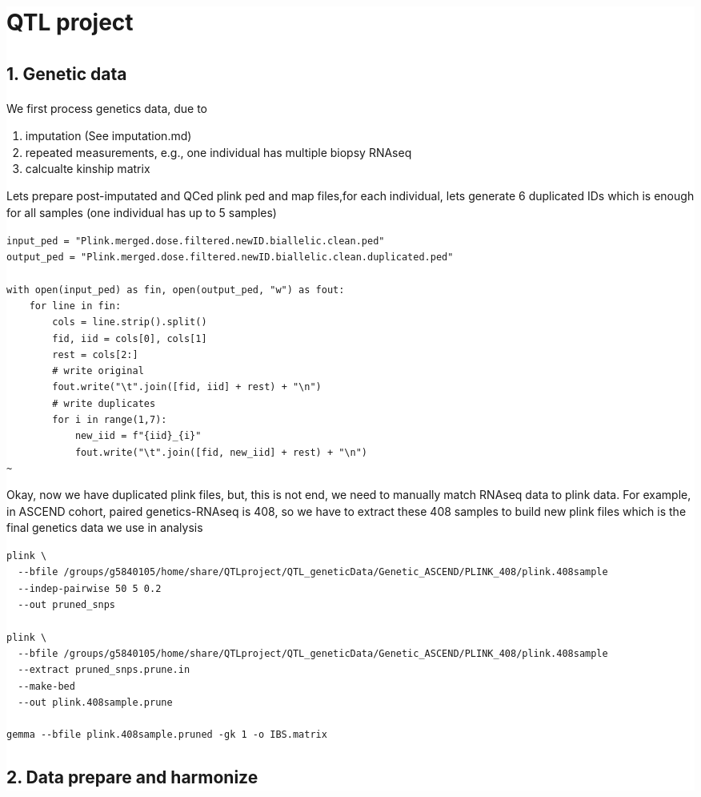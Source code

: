 # QTL project

## 1. Genetic data

We first process genetics data, due to
1) imputation (See imputation.md)
2) repeated measurements, e.g., one individual has multiple biopsy RNAseq
3) calcualte kinship matrix

Lets prepare post-imputated and QCed plink ped and map files,for each individual, lets generate 6 duplicated IDs which is enough for all samples (one individual has up to 5 samples)
```
input_ped = "Plink.merged.dose.filtered.newID.biallelic.clean.ped"
output_ped = "Plink.merged.dose.filtered.newID.biallelic.clean.duplicated.ped"

with open(input_ped) as fin, open(output_ped, "w") as fout:
    for line in fin:
        cols = line.strip().split()
        fid, iid = cols[0], cols[1]
        rest = cols[2:]
        # write original
        fout.write("\t".join([fid, iid] + rest) + "\n")
        # write duplicates
        for i in range(1,7):
            new_iid = f"{iid}_{i}"
            fout.write("\t".join([fid, new_iid] + rest) + "\n")
~                                                                
```

Okay, now we have duplicated plink files, but, this is not end, we need to manually match RNAseq data to plink data. For example, in ASCEND cohort, paired genetics-RNAseq is 408, so we have to extract these 408 samples to build new plink files which is the final genetics data we use in analysis

```
plink \
  --bfile /groups/g5840105/home/share/QTLproject/QTL_geneticData/Genetic_ASCEND/PLINK_408/plink.408sample
  --indep-pairwise 50 5 0.2
  --out pruned_snps

plink \
  --bfile /groups/g5840105/home/share/QTLproject/QTL_geneticData/Genetic_ASCEND/PLINK_408/plink.408sample
  --extract pruned_snps.prune.in
  --make-bed
  --out plink.408sample.prune

gemma --bfile plink.408sample.pruned -gk 1 -o IBS.matrix

```

## 2. Data prepare and harmonize
